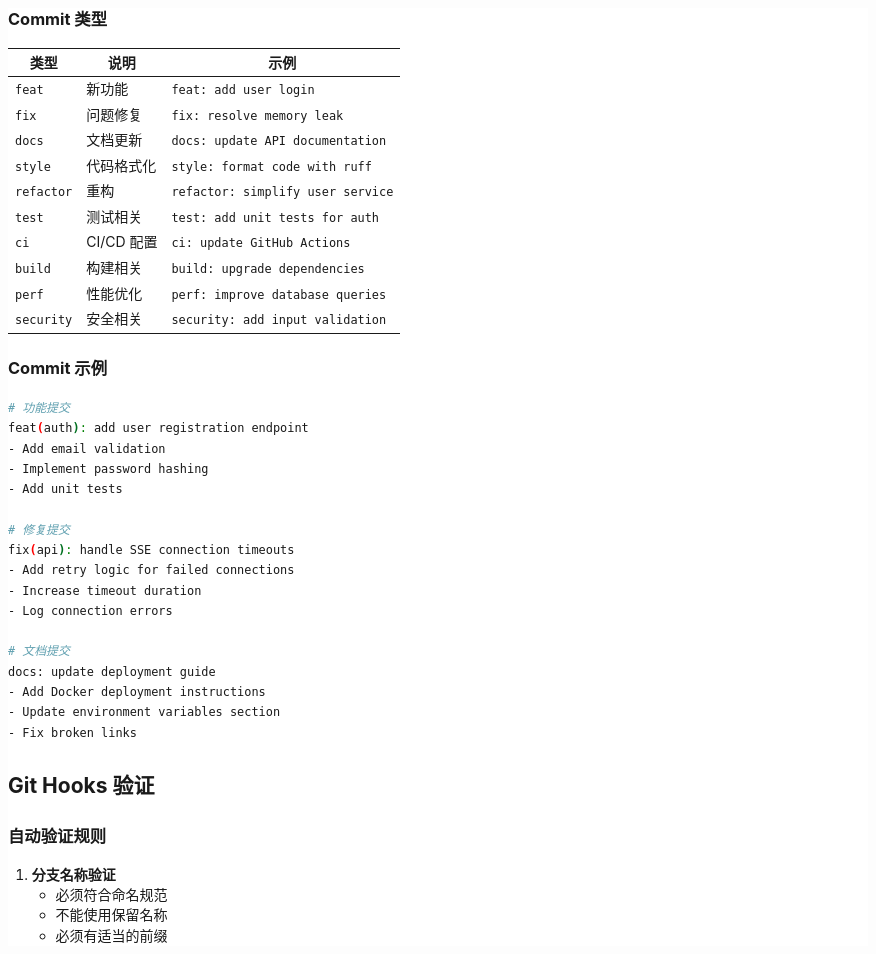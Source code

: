 ### Commit 类型

| 类型 | 说明 | 示例 |
|------|------|------|
| `feat` | 新功能 | `feat: add user login` |
| `fix` | 问题修复 | `fix: resolve memory leak` |
| `docs` | 文档更新 | `docs: update API documentation` |
| `style` | 代码格式化 | `style: format code with ruff` |
| `refactor` | 重构 | `refactor: simplify user service` |
| `test` | 测试相关 | `test: add unit tests for auth` |
| `ci` | CI/CD 配置 | `ci: update GitHub Actions` |
| `build` | 构建相关 | `build: upgrade dependencies` |
| `perf` | 性能优化 | `perf: improve database queries` |
| `security` | 安全相关 | `security: add input validation` |

### Commit 示例

```bash
# 功能提交
feat(auth): add user registration endpoint
- Add email validation
- Implement password hashing
- Add unit tests

# 修复提交
fix(api): handle SSE connection timeouts
- Add retry logic for failed connections
- Increase timeout duration
- Log connection errors

# 文档提交
docs: update deployment guide
- Add Docker deployment instructions
- Update environment variables section
- Fix broken links
```

## Git Hooks 验证

### 自动验证规则

1. **分支名称验证**
   - 必须符合命名规范
   - 不能使用保留名称
   - 必须有适当的前缀
